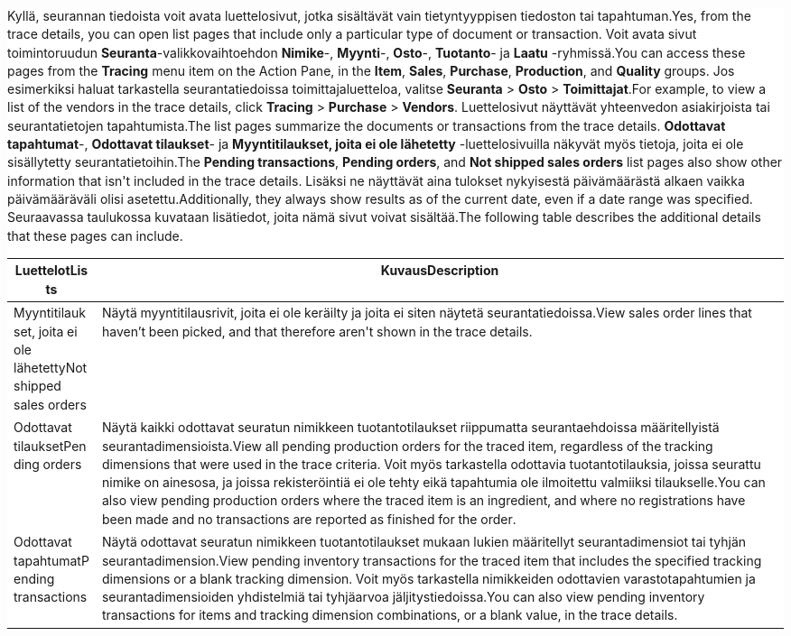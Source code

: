 <span data-ttu-id="d05a2-166">Kyllä, seurannan tiedoista voit avata luettelosivut, jotka sisältävät vain tietyntyyppisen tiedoston tai tapahtuman.</span><span class="sxs-lookup"><span data-stu-id="d05a2-166">Yes, from the trace details, you can open list pages that include only a particular type of document or transaction.</span></span> <span data-ttu-id="d05a2-167">Voit avata sivut toimintoruudun **Seuranta**-valikkovaihtoehdon **Nimike**-, **Myynti**-, **Osto**-, **Tuotanto**- ja **Laatu** -ryhmissä.</span><span class="sxs-lookup"><span data-stu-id="d05a2-167">You can access these pages from the **Tracing** menu item on the Action Pane, in the **Item**, **Sales**, **Purchase**, **Production**, and **Quality** groups.</span></span> <span data-ttu-id="d05a2-168">Jos esimerkiksi haluat tarkastella seurantatiedoissa toimittajaluetteloa, valitse **Seuranta** &gt; **Osto** &gt; **Toimittajat**.</span><span class="sxs-lookup"><span data-stu-id="d05a2-168">For example, to view a list of the vendors in the trace details, click **Tracing** &gt; **Purchase** &gt; **Vendors**.</span></span> <span data-ttu-id="d05a2-169">Luettelosivut näyttävät yhteenvedon asiakirjoista tai seurantatietojen tapahtumista.</span><span class="sxs-lookup"><span data-stu-id="d05a2-169">The list pages summarize the documents or transactions from the trace details.</span></span> <span data-ttu-id="d05a2-170">**Odottavat tapahtumat**-, **Odottavat tilaukset**- ja **Myyntitilaukset, joita ei ole lähetetty** -luettelosivuilla näkyvät myös tietoja, joita ei ole sisällytetty seurantatietoihin.</span><span class="sxs-lookup"><span data-stu-id="d05a2-170">The **Pending transactions**, **Pending orders**, and **Not shipped sales orders** list pages also show other information that isn't included in the trace details.</span></span> <span data-ttu-id="d05a2-171">Lisäksi ne näyttävät aina tulokset nykyisestä päivämäärästä alkaen vaikka päivämääräväli olisi asetettu.</span><span class="sxs-lookup"><span data-stu-id="d05a2-171">Additionally, they always show results as of the current date, even if a date range was specified.</span></span> <span data-ttu-id="d05a2-172">Seuraavassa taulukossa kuvataan lisätiedot, joita nämä sivut voivat sisältää.</span><span class="sxs-lookup"><span data-stu-id="d05a2-172">The following table describes the additional details that these pages can include.</span></span>

| <span data-ttu-id="d05a2-173">Luettelot</span><span class="sxs-lookup"><span data-stu-id="d05a2-173">Lists</span></span>                    | <span data-ttu-id="d05a2-174">Kuvaus</span><span class="sxs-lookup"><span data-stu-id="d05a2-174">Description</span></span>                                                                                                                                                                                                                                                                                                                   |
|--------------------------|-------------------------------------------------------------------------------------------------------------------------------------------------------------------------------------------------------------------------------------------------------------------------------------------------------------------------------|
| <span data-ttu-id="d05a2-175">Myyntitilaukset, joita ei ole lähetetty</span><span class="sxs-lookup"><span data-stu-id="d05a2-175">Not shipped sales orders</span></span> | <span data-ttu-id="d05a2-176">Näytä myyntitilausrivit, joita ei ole keräilty ja joita ei siten näytetä seurantatiedoissa.</span><span class="sxs-lookup"><span data-stu-id="d05a2-176">View sales order lines that haven’t been picked, and that therefore aren't shown in the trace details.</span></span>                                                                                                                                                                                                                        |
| <span data-ttu-id="d05a2-177">Odottavat tilaukset</span><span class="sxs-lookup"><span data-stu-id="d05a2-177">Pending orders</span></span>           | <span data-ttu-id="d05a2-178">Näytä kaikki odottavat seuratun nimikkeen tuotantotilaukset riippumatta seurantaehdoissa määritellyistä seurantadimensioista.</span><span class="sxs-lookup"><span data-stu-id="d05a2-178">View all pending production orders for the traced item, regardless of the tracking dimensions that were used in the trace criteria.</span></span> <span data-ttu-id="d05a2-179">Voit myös tarkastella odottavia tuotantotilauksia, joissa seurattu nimike on ainesosa, ja joissa rekisteröintiä ei ole tehty eikä tapahtumia ole ilmoitettu valmiiksi tilaukselle.</span><span class="sxs-lookup"><span data-stu-id="d05a2-179">You can also view pending production orders where the traced item is an ingredient, and where no registrations have been made and no transactions are reported as finished for the order.</span></span> |
| <span data-ttu-id="d05a2-180">Odottavat tapahtumat</span><span class="sxs-lookup"><span data-stu-id="d05a2-180">Pending transactions</span></span>     | <span data-ttu-id="d05a2-181">Näytä odottavat seuratun nimikkeen tuotantotilaukset mukaan lukien määritellyt seurantadimensiot tai tyhjän seurantadimension.</span><span class="sxs-lookup"><span data-stu-id="d05a2-181">View pending inventory transactions for the traced item that includes the specified tracking dimensions or a blank tracking dimension.</span></span> <span data-ttu-id="d05a2-182">Voit myös tarkastella nimikkeiden odottavien varastotapahtumien ja seurantadimensioiden yhdistelmiä tai tyhjäarvoa jäljitystiedoissa.</span><span class="sxs-lookup"><span data-stu-id="d05a2-182">You can also view pending inventory transactions for items and tracking dimension combinations, or a blank value, in the trace details.</span></span>                                                |
